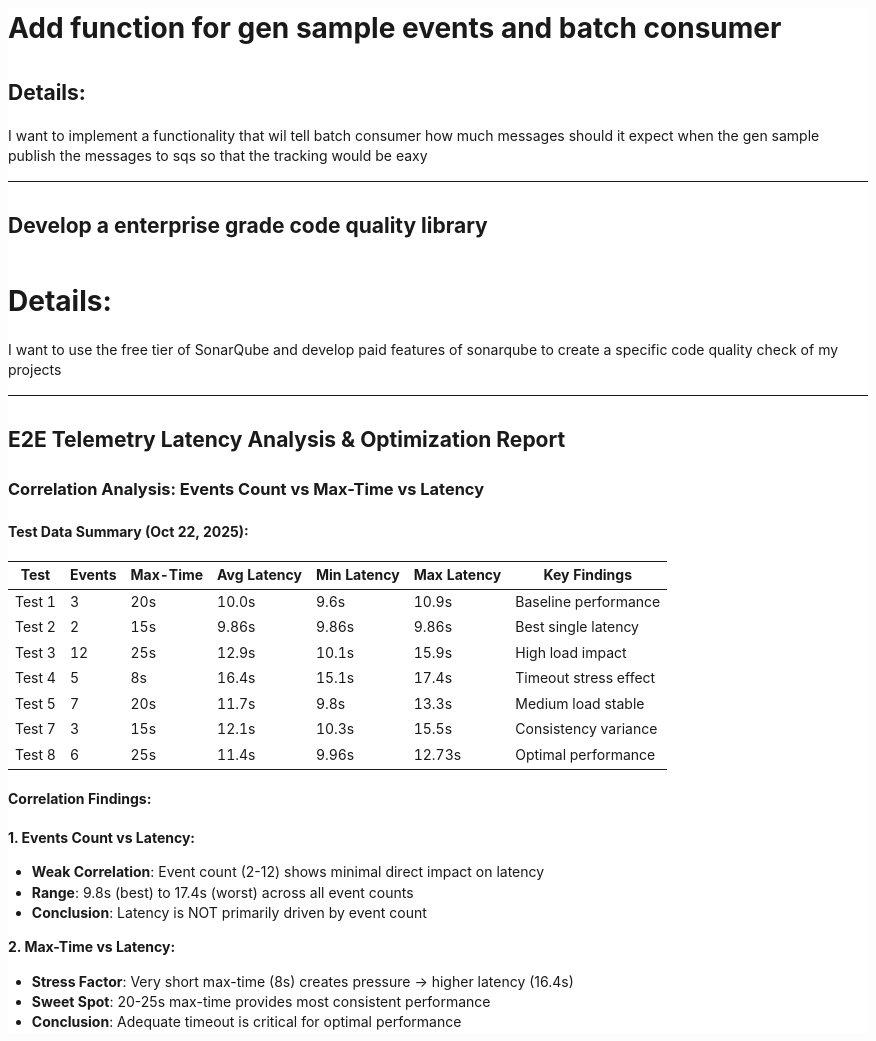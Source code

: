 
# Add function for gen sample events and batch consumer

## Details:
I want to implement a functionality that wil tell batch consumer how much messages should it expect when the gen sample publish the messages to sqs so that the tracking would be eaxy

---

## Develop a enterprise grade code quality library

# Details:
I want to use the free tier of SonarQube and develop paid features of sonarqube to create a specific code quality check of my projects

---

## E2E Telemetry Latency Analysis & Optimization Report

### Correlation Analysis: Events Count vs Max-Time vs Latency

#### Test Data Summary (Oct 22, 2025):
| Test | Events | Max-Time | Avg Latency | Min Latency | Max Latency | Key Findings |
|------|--------|----------|-------------|-------------|-------------|--------------|
| Test 1 | 3 | 20s | 10.0s | 9.6s | 10.9s | Baseline performance |
| Test 2 | 2 | 15s | 9.86s | 9.86s | 9.86s | Best single latency |
| Test 3 | 12 | 25s | 12.9s | 10.1s | 15.9s | High load impact |
| Test 4 | 5 | 8s | 16.4s | 15.1s | 17.4s | Timeout stress effect |
| Test 5 | 7 | 20s | 11.7s | 9.8s | 13.3s | Medium load stable |
| Test 7 | 3 | 15s | 12.1s | 10.3s | 15.5s | Consistency variance |
| Test 8 | 6 | 25s | 11.4s | 9.96s | 12.73s | Optimal performance |

#### Correlation Findings:

**1. Events Count vs Latency:**
- **Weak Correlation**: Event count (2-12) shows minimal direct impact on latency
- **Range**: 9.8s (best) to 17.4s (worst) across all event counts
- **Conclusion**: Latency is NOT primarily driven by event count

**2. Max-Time vs Latency:**
- **Stress Factor**: Very short max-time (8s) creates pressure → higher latency (16.4s)
- **Sweet Spot**: 20-25s max-time provides most consistent performance
- **Conclusion**: Adequate timeout is critical for optimal performance
